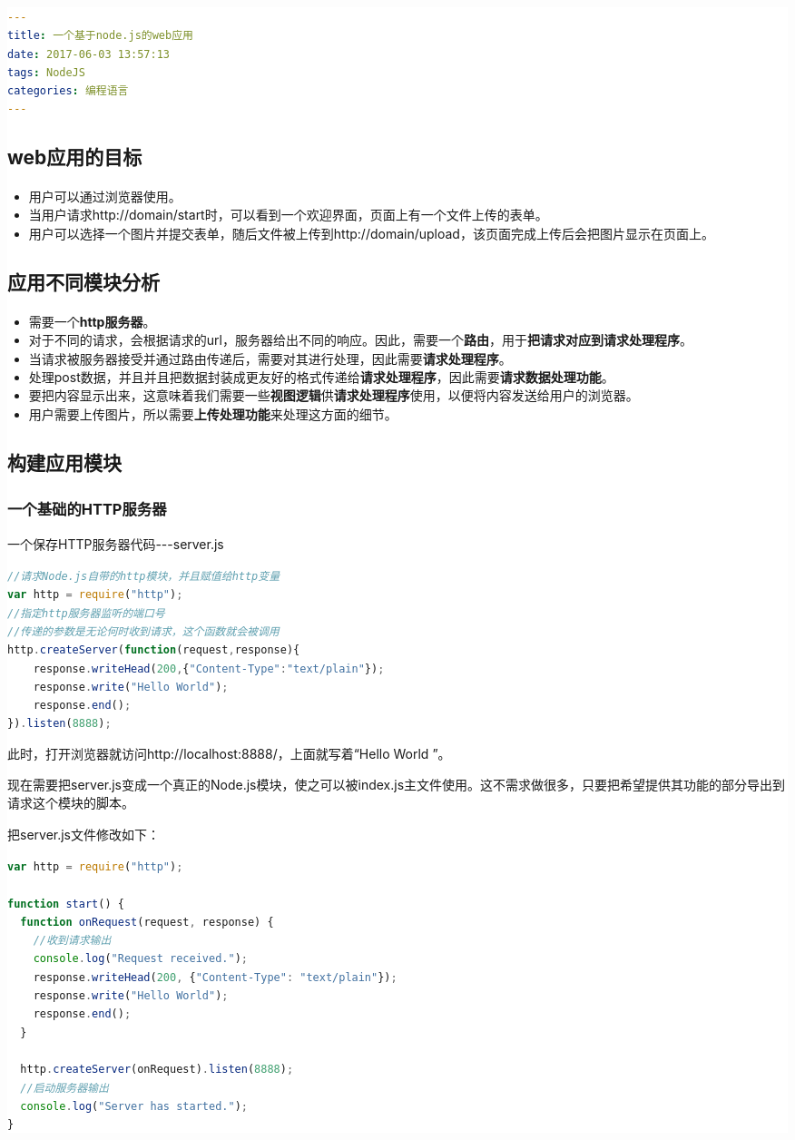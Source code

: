 ```yaml
---
title: 一个基于node.js的web应用
date: 2017-06-03 13:57:13
tags: NodeJS
categories: 编程语言
---
```


## web应用的目标

- 用户可以通过浏览器使用。
- 当用户请求http://domain/start时，可以看到一个欢迎界面，页面上有一个文件上传的表单。
- 用户可以选择一个图片并提交表单，随后文件被上传到http://domain/upload，该页面完成上传后会把图片显示在页面上。

## 应用不同模块分析

- 需要一个**http服务器**。
- 对于不同的请求，会根据请求的url，服务器给出不同的响应。因此，需要一个**路由**，用于**把请求对应到请求处理程序**。
- 当请求被服务器接受并通过路由传递后，需要对其进行处理，因此需要**请求处理程序**。
- 处理post数据，并且并且把数据封装成更友好的格式传递给**请求处理程序**，因此需要**请求数据处理功能**。
- 要把内容显示出来，这意味着我们需要一些**视图逻辑**供**请求处理程序**使用，以便将内容发送给用户的浏览器。
- 用户需要上传图片，所以需要**上传处理功能**来处理这方面的细节。

## 构建应用模块

### 一个基础的HTTP服务器

一个保存HTTP服务器代码---server.js

```javascript
//请求Node.js自带的http模块，并且赋值给http变量
var http = require("http");
//指定http服务器监听的端口号
//传递的参数是无论何时收到请求，这个函数就会被调用
http.createServer(function(request,response){
    response.writeHead(200,{"Content-Type":"text/plain"});
    response.write("Hello World");
    response.end();
}).listen(8888);
```

此时，打开浏览器就访问http://localhost:8888/，上面就写着“Hello World ”。

现在需要把server.js变成一个真正的Node.js模块，使之可以被index.js主文件使用。这不需求做很多，只要把希望提供其功能的部分导出到请求这个模块的脚本。

把server.js文件修改如下：

```javascript
var http = require("http");

function start() {
  function onRequest(request, response) {
    //收到请求输出
    console.log("Request received.");
    response.writeHead(200, {"Content-Type": "text/plain"});
    response.write("Hello World");
    response.end();
  }

  http.createServer(onRequest).listen(8888);
  //启动服务器输出
  console.log("Server has started.");
}

```